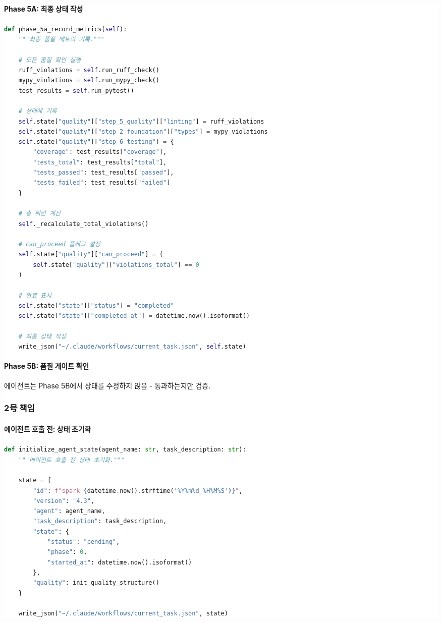 #### Phase 5A: 최종 상태 작성

```python
def phase_5a_record_metrics(self):
    """최종 품질 메트릭 기록."""

    # 모든 품질 확인 실행
    ruff_violations = self.run_ruff_check()
    mypy_violations = self.run_mypy_check()
    test_results = self.run_pytest()

    # 상태에 기록
    self.state["quality"]["step_5_quality"]["linting"] = ruff_violations
    self.state["quality"]["step_2_foundation"]["types"] = mypy_violations
    self.state["quality"]["step_6_testing"] = {
        "coverage": test_results["coverage"],
        "tests_total": test_results["total"],
        "tests_passed": test_results["passed"],
        "tests_failed": test_results["failed"]
    }

    # 총 위반 계산
    self._recalculate_total_violations()

    # can_proceed 플래그 설정
    self.state["quality"]["can_proceed"] = (
        self.state["quality"]["violations_total"] == 0
    )

    # 완료 표시
    self.state["state"]["status"] = "completed"
    self.state["state"]["completed_at"] = datetime.now().isoformat()

    # 최종 상태 작성
    write_json("~/.claude/workflows/current_task.json", self.state)
```

#### Phase 5B: 품질 게이트 확인

에이전트는 Phase 5B에서 상태를 수정하지 않음 - 통과하는지만 검증.

### 2号 책임

#### 에이전트 호출 전: 상태 초기화

```python
def initialize_agent_state(agent_name: str, task_description: str):
    """에이전트 호출 전 상태 초기화."""

    state = {
        "id": f"spark_{datetime.now().strftime('%Y%m%d_%H%M%S')}",
        "version": "4.3",
        "agent": agent_name,
        "task_description": task_description,
        "state": {
            "status": "pending",
            "phase": 0,
            "started_at": datetime.now().isoformat()
        },
        "quality": init_quality_structure()
    }

    write_json("~/.claude/workflows/current_task.json", state)
```
